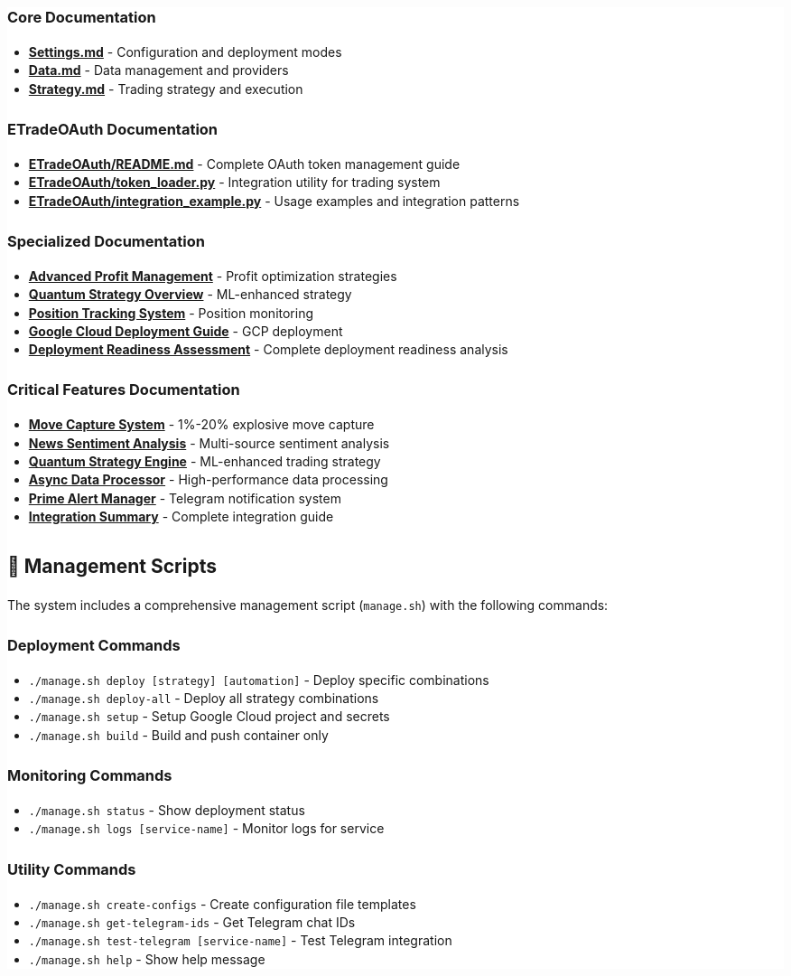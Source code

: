 ### Core Documentation
- **[Settings.md](docs/Settings.md)** - Configuration and deployment modes
- **[Data.md](docs/Data.md)** - Data management and providers
- **[Strategy.md](docs/Strategy.md)** - Trading strategy and execution

### ETradeOAuth Documentation
- **[ETradeOAuth/README.md](ETradeOAuth/README.md)** - Complete OAuth token management guide
- **[ETradeOAuth/token_loader.py](ETradeOAuth/token_loader.py)** - Integration utility for trading system
- **[ETradeOAuth/integration_example.py](ETradeOAuth/integration_example.py)** - Usage examples and integration patterns

### Specialized Documentation
- **[Advanced Profit Management](docs/doc_elements/ADVANCED_PROFIT_MANAGEMENT.md)** - Profit optimization strategies
- **[Quantum Strategy Overview](docs/doc_elements/QUANTUM_STRATEGY_OVERVIEW.md)** - ML-enhanced strategy
- **[Position Tracking System](docs/doc_elements/POSITION_TRACKING_SYSTEM.md)** - Position monitoring
- **[Google Cloud Deployment Guide](docs/doc_elements/GOOGLE_CLOUD_DEPLOYMENT_GUIDE.md)** - GCP deployment
- **[Deployment Readiness Assessment](docs/doc_elements/DEPLOYMENT_READINESS_ASSESSMENT.md)** - Complete deployment readiness analysis

### Critical Features Documentation
- **[Move Capture System](modules/move_capture_system.py)** - 1%-20% explosive move capture
- **[News Sentiment Analysis](modules/news_sentiment_analyzer.py)** - Multi-source sentiment analysis
- **[Quantum Strategy Engine](modules/quantum_strategy_engine.py)** - ML-enhanced trading strategy
- **[Async Data Processor](modules/async_data_processor.py)** - High-performance data processing
- **[Prime Alert Manager](modules/prime_alert_manager.py)** - Telegram notification system
- **[Integration Summary](docs/doc_elements/CRITICAL_FEATURES_INTEGRATION_COMPLETE.md)** - Complete integration guide

## 🔧 Management Scripts

The system includes a comprehensive management script (`manage.sh`) with the following commands:

### Deployment Commands
- `./manage.sh deploy [strategy] [automation]` - Deploy specific combinations
- `./manage.sh deploy-all` - Deploy all strategy combinations
- `./manage.sh setup` - Setup Google Cloud project and secrets
- `./manage.sh build` - Build and push container only

### Monitoring Commands
- `./manage.sh status` - Show deployment status
- `./manage.sh logs [service-name]` - Monitor logs for service

### Utility Commands
- `./manage.sh create-configs` - Create configuration file templates
- `./manage.sh get-telegram-ids` - Get Telegram chat IDs
- `./manage.sh test-telegram [service-name]` - Test Telegram integration
- `./manage.sh help` - Show help message
